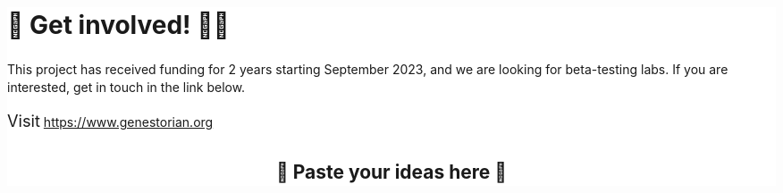 </div>
</div>

<div class="box full">

# 🙋 Get involved! 🙋‍♂️

<div class="content">
This project has received funding for 2 years starting September 2023, and we are looking for beta-testing labs.
If you are interested, get in touch in the link below.
</div>

<div class="content centered">

<span style="font-size: 1.3em">Visit</span> <a href="https://www.genestorian.org">https://www.genestorian.org<a>

<h2 style='text-align: center; margin-bottom: 145%'> 📃 Paste your ideas here 📃 </h2>

</div>
</div>